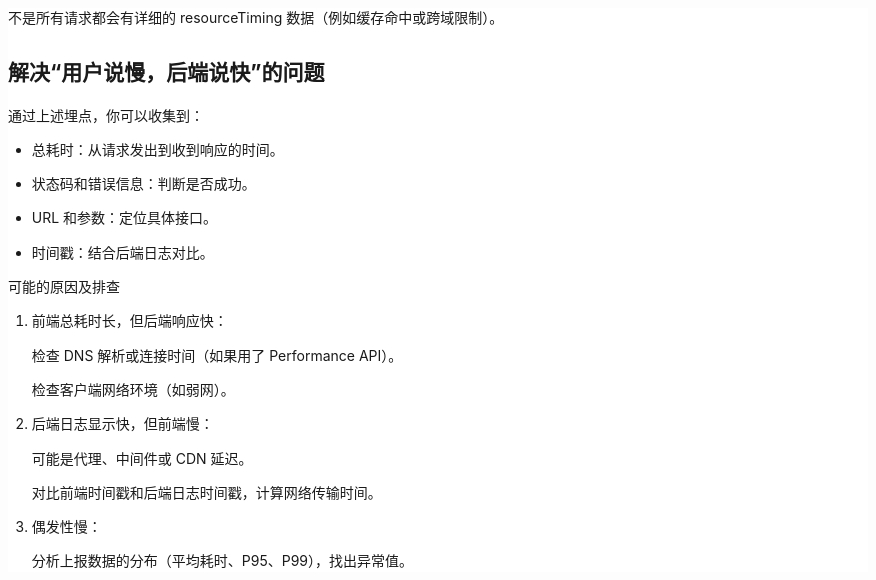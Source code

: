 不是所有请求都会有详细的 resourceTiming 数据（例如缓存命中或跨域限制）。

## 解决“用户说慢，后端说快”的问题

通过上述埋点，你可以收集到：

- 总耗时：从请求发出到收到响应的时间。

- 状态码和错误信息：判断是否成功。

- URL 和参数：定位具体接口。

- 时间戳：结合后端日志对比。

可能的原因及排查

1. 前端总耗时长，但后端响应快：

   检查 DNS 解析或连接时间（如果用了 Performance API）。

   检查客户端网络环境（如弱网）。

2. 后端日志显示快，但前端慢：

   可能是代理、中间件或 CDN 延迟。

   对比前端时间戳和后端日志时间戳，计算网络传输时间。

3. 偶发性慢：

   分析上报数据的分布（平均耗时、P95、P99），找出异常值。
